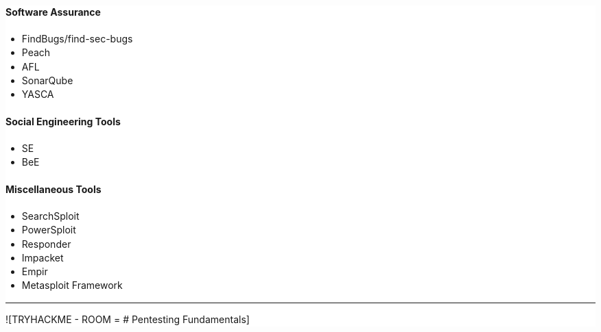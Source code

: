 #### Software Assurance
- FindBugs/find-sec-bugs
- Peach
- AFL
- SonarQube
- YASCA

#### Social Engineering Tools
- SE
- BeE

#### Miscellaneous Tools
- SearchSploit
- PowerSploit
- Responder
- Impacket
- Empir
- Metasploit Framework


---

![TRYHACKME - ROOM = # Pentesting Fundamentals]

